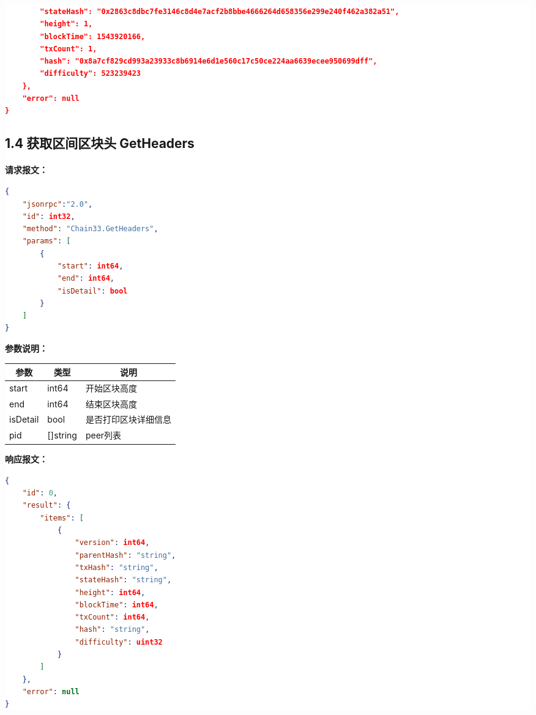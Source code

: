 ```json
		"stateHash": "0x2863c8dbc7fe3146c8d4e7acf2b8bbe4666264d658356e299e240f462a382a51",
		"height": 1,
		"blockTime": 1543920166,
		"txCount": 1,
		"hash": "0x8a7cf829cd993a23933c8b6914e6d1e560c17c50ce224aa6639ecee950699dff",
		"difficulty": 523239423
	},
	"error": null
}
```

## 1.4 获取区间区块头 GetHeaders

**请求报文：**

```json
{
	"jsonrpc":"2.0",
	"id": int32,
	"method": "Chain33.GetHeaders",
	"params": [
		{
			"start": int64,
			"end": int64,
			"isDetail": bool
		}
	]
}
```

**参数说明：**

|参数|类型|说明|
|----|----|----|
|start|int64|开始区块高度|
|end|int64|结束区块高度|
|isDetail|bool|是否打印区块详细信息|
|pid|[]string|peer列表|

**响应报文：**
```json
{
	"id": 0,
	"result": {
		"items": [
			{
				"version": int64,
				"parentHash": "string",
				"txHash": "string",
				"stateHash": "string",
				"height": int64,
				"blockTime": int64,
				"txCount": int64,
				"hash": "string",
				"difficulty": uint32
			}
		]
	},
	"error": null
}
```
